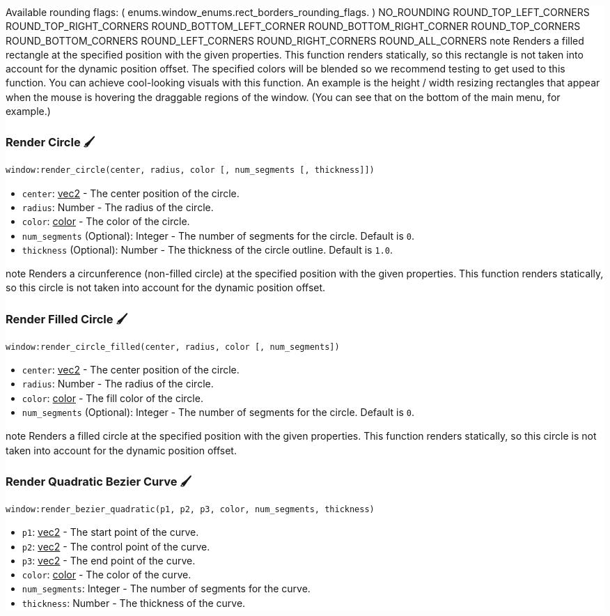 Available rounding flags: ( enums.window_enums.rect_borders_rounding_flags. ) NO_ROUNDING ROUND_TOP_LEFT_CORNERS ROUND_TOP_RIGHT_CORNERS ROUND_BOTTOM_LEFT_CORNER ROUND_BOTTOM_RIGHT_CORNER ROUND_TOP_CORNERS ROUND_BOTTOM_CORNERS ROUND_LEFT_CORNERS ROUND_RIGHT_CORNERS ROUND_ALL_CORNERS
note
Renders a filled rectangle at the specified position with the given properties. This function renders statically, so this rectangle is not taken into account for the dynamic position offset. The specified colors will be blended so we recommend testing to get used to this function. You can achieve cool-looking visuals with this function. An example is the height / width resizing rectangles that appear when the mouse is hovering the draggable regions of the window. (You can see that on the bottom of the main menu, for example.)

### Render Circle 🖌️[​](https://docs.project-sylvanas.net/docs/<#render-circle-️> "Direct link to Render Circle 🖌️")

`window:render_circle(center, radius, color [, num_segments [, thickness]])`

- `center`: [vec2](https://docs.project-sylvanas.net/docs/<https:/docs.project-sylvanas.net/docs/vector-2>) - The center position of the circle.
- `radius`: Number - The radius of the circle.
- `color`: [color](https://docs.project-sylvanas.net/docs/<https:/docs.project-sylvanas.net/docs/color>) - The color of the circle.
- `num_segments` (Optional): Integer - The number of segments for the circle. Default is `0`.
- `thickness` (Optional): Number - The thickness of the circle outline. Default is `1.0`.

note
Renders a circunference (non-filled circle) at the specified position with the given properties. This function renders statically, so this circle is not taken into account for the dynamic position offset.

### Render Filled Circle 🖌️[​](https://docs.project-sylvanas.net/docs/<#render-filled-circle-️> "Direct link to Render Filled Circle 🖌️")

`window:render_circle_filled(center, radius, color [, num_segments])`

- `center`: [vec2](https://docs.project-sylvanas.net/docs/<https:/docs.project-sylvanas.net/docs/vector-2>) - The center position of the circle.
- `radius`: Number - The radius of the circle.
- `color`: [color](https://docs.project-sylvanas.net/docs/<https:/docs.project-sylvanas.net/docs/color>) - The fill color of the circle.
- `num_segments` (Optional): Integer - The number of segments for the circle. Default is `0`.

note
Renders a filled circle at the specified position with the given properties. This function renders statically, so this circle is not taken into account for the dynamic position offset.

### Render Quadratic Bezier Curve 🖌️[​](https://docs.project-sylvanas.net/docs/<#render-quadratic-bezier-curve-️> "Direct link to Render Quadratic Bezier Curve 🖌️")

`window:render_bezier_quadratic(p1, p2, p3, color, num_segments, thickness)`

- `p1`: [vec2](https://docs.project-sylvanas.net/docs/<https:/docs.project-sylvanas.net/docs/vector-2>) - The start point of the curve.
- `p2`: [vec2](https://docs.project-sylvanas.net/docs/<https:/docs.project-sylvanas.net/docs/vector-2>) - The control point of the curve.
- `p3`: [vec2](https://docs.project-sylvanas.net/docs/<https:/docs.project-sylvanas.net/docs/vector-2>) - The end point of the curve.
- `color`: [color](https://docs.project-sylvanas.net/docs/<https:/docs.project-sylvanas.net/docs/color>) - The color of the curve.
- `num_segments`: Integer - The number of segments for the curve.
- `thickness`: Number - The thickness of the curve.
